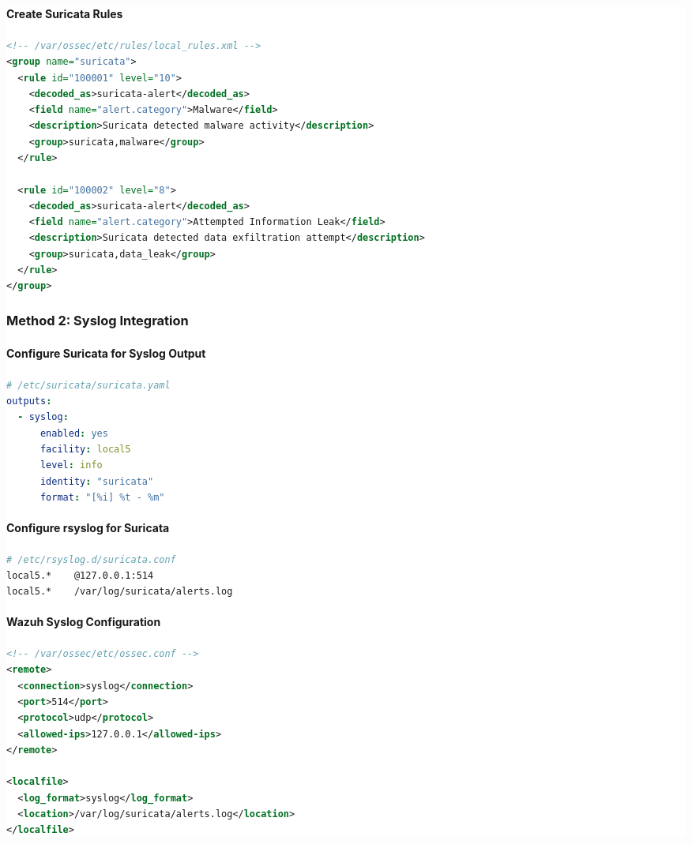 #### Create Suricata Rules
```xml
<!-- /var/ossec/etc/rules/local_rules.xml -->
<group name="suricata">
  <rule id="100001" level="10">
    <decoded_as>suricata-alert</decoded_as>
    <field name="alert.category">Malware</field>
    <description>Suricata detected malware activity</description>
    <group>suricata,malware</group>
  </rule>

  <rule id="100002" level="8">
    <decoded_as>suricata-alert</decoded_as>
    <field name="alert.category">Attempted Information Leak</field>
    <description>Suricata detected data exfiltration attempt</description>
    <group>suricata,data_leak</group>
  </rule>
</group>
```

### Method 2: Syslog Integration

#### Configure Suricata for Syslog Output
```yaml
# /etc/suricata/suricata.yaml
outputs:
  - syslog:
      enabled: yes
      facility: local5
      level: info
      identity: "suricata"
      format: "[%i] %t - %m"
```

#### Configure rsyslog for Suricata
```bash
# /etc/rsyslog.d/suricata.conf
local5.*    @127.0.0.1:514
local5.*    /var/log/suricata/alerts.log
```

#### Wazuh Syslog Configuration
```xml
<!-- /var/ossec/etc/ossec.conf -->
<remote>
  <connection>syslog</connection>
  <port>514</port>
  <protocol>udp</protocol>
  <allowed-ips>127.0.0.1</allowed-ips>
</remote>

<localfile>
  <log_format>syslog</log_format>
  <location>/var/log/suricata/alerts.log</location>
</localfile>
```
